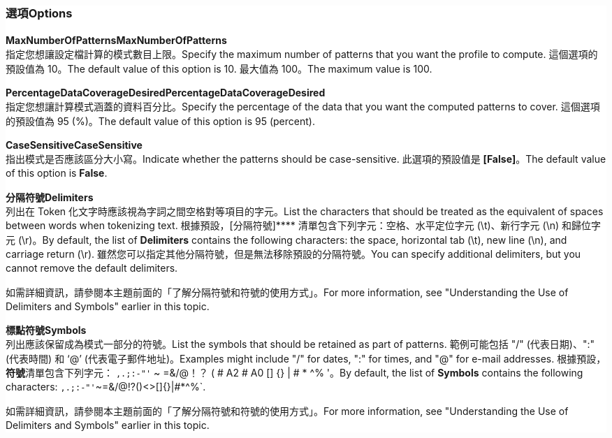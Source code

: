 ### <a name="options"></a><span data-ttu-id="db339-194">選項</span><span class="sxs-lookup"><span data-stu-id="db339-194">Options</span></span>  
 <span data-ttu-id="db339-195">**MaxNumberOfPatterns**</span><span class="sxs-lookup"><span data-stu-id="db339-195">**MaxNumberOfPatterns**</span></span>  
 <span data-ttu-id="db339-196">指定您想讓設定檔計算的模式數目上限。</span><span class="sxs-lookup"><span data-stu-id="db339-196">Specify the maximum number of patterns that you want the profile to compute.</span></span> <span data-ttu-id="db339-197">這個選項的預設值為 10。</span><span class="sxs-lookup"><span data-stu-id="db339-197">The default value of this option is 10.</span></span> <span data-ttu-id="db339-198">最大值為 100。</span><span class="sxs-lookup"><span data-stu-id="db339-198">The maximum value is 100.</span></span>  
  
 <span data-ttu-id="db339-199">**PercentageDataCoverageDesired**</span><span class="sxs-lookup"><span data-stu-id="db339-199">**PercentageDataCoverageDesired**</span></span>  
 <span data-ttu-id="db339-200">指定您想讓計算模式涵蓋的資料百分比。</span><span class="sxs-lookup"><span data-stu-id="db339-200">Specify the percentage of the data that you want the computed patterns to cover.</span></span> <span data-ttu-id="db339-201">這個選項的預設值為 95 (%)。</span><span class="sxs-lookup"><span data-stu-id="db339-201">The default value of this option is 95 (percent).</span></span>  
  
 <span data-ttu-id="db339-202">**CaseSensitive**</span><span class="sxs-lookup"><span data-stu-id="db339-202">**CaseSensitive**</span></span>  
 <span data-ttu-id="db339-203">指出模式是否應該區分大小寫。</span><span class="sxs-lookup"><span data-stu-id="db339-203">Indicate whether the patterns should be case-sensitive.</span></span> <span data-ttu-id="db339-204">此選項的預設值是 **[False]**。</span><span class="sxs-lookup"><span data-stu-id="db339-204">The default value of this option is **False**.</span></span>  
  
 <span data-ttu-id="db339-205">**分隔符號**</span><span class="sxs-lookup"><span data-stu-id="db339-205">**Delimiters**</span></span>  
 <span data-ttu-id="db339-206">列出在 Token 化文字時應該視為字詞之間空格對等項目的字元。</span><span class="sxs-lookup"><span data-stu-id="db339-206">List the characters that should be treated as the equivalent of spaces between words when tokenizing text.</span></span> <span data-ttu-id="db339-207">根據預設，[分隔符號]\*\*\*\* 清單包含下列字元：空格、水平定位字元 (\t)、新行字元 (\n) 和歸位字元 (\r)。</span><span class="sxs-lookup"><span data-stu-id="db339-207">By default, the list of **Delimiters** contains the following characters: the space, horizontal tab (\t), new line (\n), and carriage return (\r).</span></span> <span data-ttu-id="db339-208">雖然您可以指定其他分隔符號，但是無法移除預設的分隔符號。</span><span class="sxs-lookup"><span data-stu-id="db339-208">You can specify additional delimiters, but you cannot remove the default delimiters.</span></span>  
  
 <span data-ttu-id="db339-209">如需詳細資訊，請參閱本主題前面的「了解分隔符號和符號的使用方式」。</span><span class="sxs-lookup"><span data-stu-id="db339-209">For more information, see "Understanding the Use of Delimiters and Symbols" earlier in this topic.</span></span>  
  
 <span data-ttu-id="db339-210">**標點符號**</span><span class="sxs-lookup"><span data-stu-id="db339-210">**Symbols**</span></span>  
 <span data-ttu-id="db339-211">列出應該保留成為模式一部分的符號。</span><span class="sxs-lookup"><span data-stu-id="db339-211">List the symbols that should be retained as part of patterns.</span></span> <span data-ttu-id="db339-212">範例可能包括 "/" (代表日期)、":" (代表時間) 和 ‘\@’ (代表電子郵件地址)。</span><span class="sxs-lookup"><span data-stu-id="db339-212">Examples might include "/" for dates, ":" for times, and "@" for e-mail addresses.</span></span> <span data-ttu-id="db339-213">根據預設，**符號**清單包含下列字元： `,.;:-"'` ~ =&/@！？ ( # A2 # A0 [] {} | # \* ^% '。</span><span class="sxs-lookup"><span data-stu-id="db339-213">By default, the list of **Symbols** contains the following characters: `,.;:-"'`~=&/@!?()<>[]{}|#\*^%\`.</span></span>  
  
 <span data-ttu-id="db339-214">如需詳細資訊，請參閱本主題前面的「了解分隔符號和符號的使用方式」。</span><span class="sxs-lookup"><span data-stu-id="db339-214">For more information, see "Understanding the Use of Delimiters and Symbols" earlier in this topic.</span></span>  
  